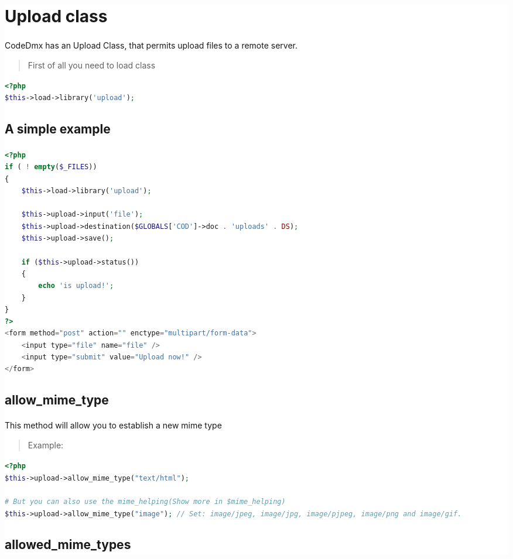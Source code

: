 # Upload class 

CodeDmx has an Upload Class, that permits upload files to a remote server.

> First of all you need to load class

```php
<?php
$this->load->library('upload');
```

## A simple example

```php
<?php
if ( ! empty($_FILES))
{
	$this->load->library('upload');

	$this->upload->input('file');
	$this->upload->destination($GLOBALS['COD']->doc . 'uploads' . DS);
	$this->upload->save();

	if ($this->upload->status())
	{
		echo 'is upload!';
	}
}
?>
<form method="post" action="" enctype="multipart/form-data">
	<input type="file" name="file" />
	<input type="submit" value="Upload now!" />
</form>
```

## allow_mime_type

This method will allow you to establish a new mime type

> Example:

```php
<?php
$this->upload->allow_mime_type("text/html");

# But you can also use the mime_helping(Show more in $mime_helping)
$this->upload->allow_mime_type("image"); // Set: image/jpeg, image/jpg, image/pjpeg, image/png and image/gif.
```

## allowed_mime_types
